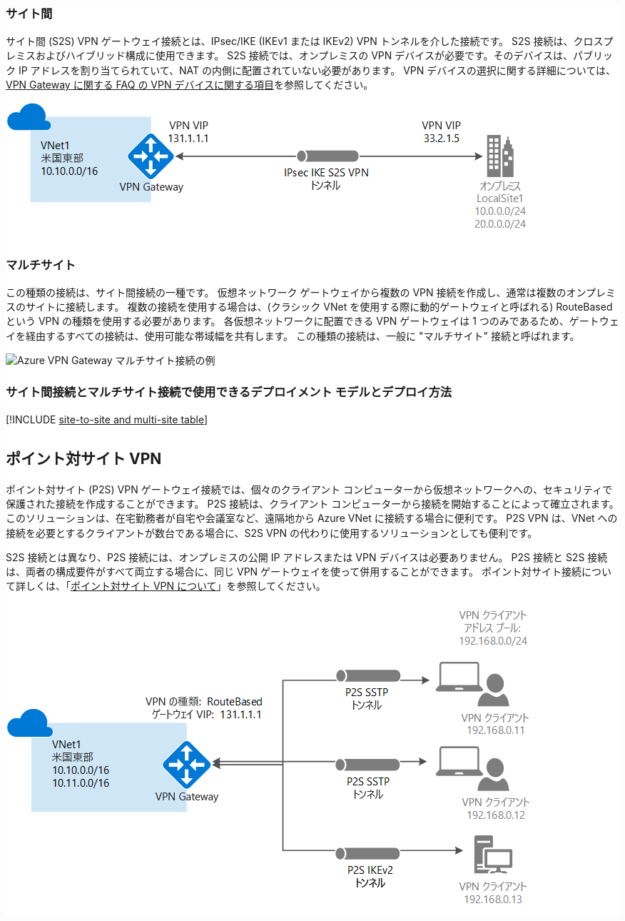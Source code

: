 ### <a name="S2S"></a>サイト間

サイト間 (S2S) VPN ゲートウェイ接続とは、IPsec/IKE (IKEv1 または IKEv2) VPN トンネルを介した接続です。 S2S 接続は、クロスプレミスおよびハイブリッド構成に使用できます。 S2S 接続では、オンプレミスの VPN デバイスが必要です。そのデバイスは、パブリック IP アドレスを割り当てられていて、NAT の内側に配置されていない必要があります。 VPN デバイスの選択に関する詳細については、[VPN Gateway に関する FAQ の VPN デバイスに関する項目](vpn-gateway-vpn-faq.md#s2s)を参照してください。

![Azure VPN Gateway サイト間接続の例](./media/vpn-gateway-about-vpngateways/vpngateway-site-to-site-connection-diagram.png)

### <a name="Multi"></a>マルチサイト

この種類の接続は、サイト間接続の一種です。 仮想ネットワーク ゲートウェイから複数の VPN 接続を作成し、通常は複数のオンプレミスのサイトに接続します。 複数の接続を使用する場合は、(クラシック VNet を使用する際に動的ゲートウェイと呼ばれる) RouteBased という VPN の種類を使用する必要があります。 各仮想ネットワークに配置できる VPN ゲートウェイは 1 つのみであるため、ゲートウェイを経由するすべての接続は、使用可能な帯域幅を共有します。 この種類の接続は、一般に "マルチサイト" 接続と呼ばれます。

![Azure VPN Gateway マルチサイト接続の例](./media/vpn-gateway-about-vpngateways/vpngateway-multisite-connection-diagram.png)

### <a name="deployment-models-and-methods-for-site-to-site-and-multi-site"></a>サイト間接続とマルチサイト接続で使用できるデプロイメント モデルとデプロイ方法

[!INCLUDE [site-to-site and multi-site table](../../includes/vpn-gateway-table-site-to-site-include.md)]

## <a name="P2S"></a>ポイント対サイト VPN

ポイント対サイト (P2S) VPN ゲートウェイ接続では、個々のクライアント コンピューターから仮想ネットワークへの、セキュリティで保護された接続を作成することができます。 P2S 接続は、クライアント コンピューターから接続を開始することによって確立されます。 このソリューションは、在宅勤務者が自宅や会議室など、遠隔地から Azure VNet に接続する場合に便利です。 P2S VPN は、VNet への接続を必要とするクライアントが数台である場合に、S2S VPN の代わりに使用するソリューションとしても便利です。

S2S 接続とは異なり、P2S 接続には、オンプレミスの公開 IP アドレスまたは VPN デバイスは必要ありません。 P2S 接続と S2S 接続は、両者の構成要件がすべて両立する場合に、同じ VPN ゲートウェイを使って併用することができます。 ポイント対サイト接続について詳しくは、「[ポイント対サイト VPN について](point-to-site-about.md)」を参照してください。


![Azure VPN Gateway ポイント対サイト接続の例](./media/vpn-gateway-about-vpngateways/point-to-site.png)